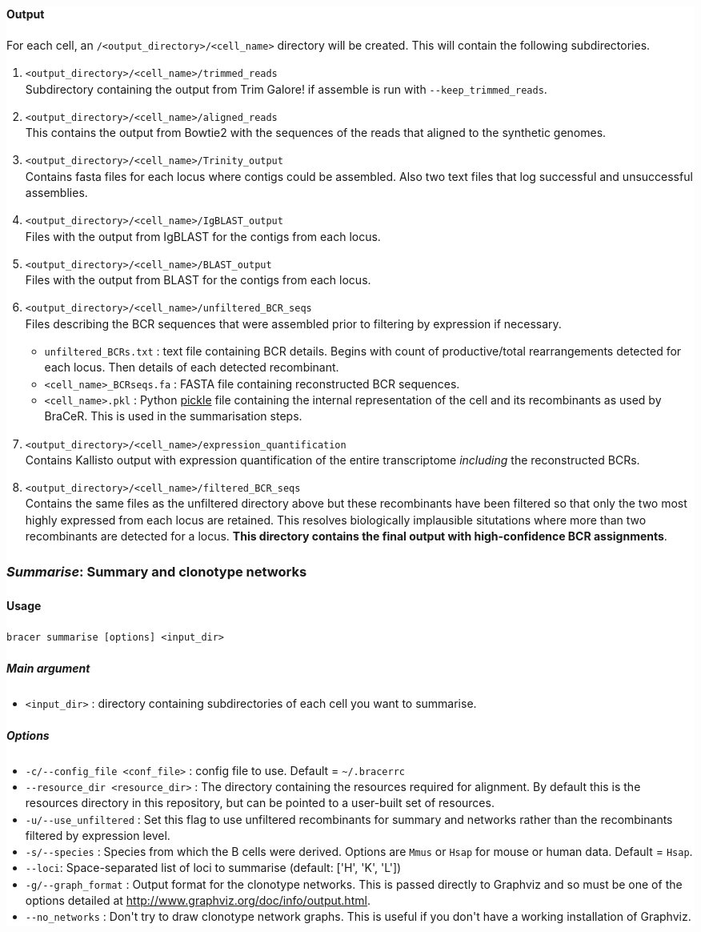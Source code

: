 
#### Output 

For each cell, an `/<output_directory>/<cell_name>` directory will be created. This will contain the following subdirectories.

1. `<output_directory>/<cell_name>/trimmed_reads`  
    Subdirectory containing the output from Trim Galore! if assemble is run with `--keep_trimmed_reads`.

2. `<output_directory>/<cell_name>/aligned_reads`  
    This contains the output from Bowtie2 with the sequences of the reads that aligned to the synthetic genomes.

3. `<output_directory>/<cell_name>/Trinity_output`  
    Contains fasta files for each locus where contigs could be assembled. Also two text files that log successful and unsuccessful assemblies.

4. `<output_directory>/<cell_name>/IgBLAST_output`  
    Files with the output from IgBLAST for the contigs from each locus. 

5. `<output_directory>/<cell_name>/BLAST_output`  
    Files with the output from BLAST for the contigs from each locus.

6. `<output_directory>/<cell_name>/unfiltered_BCR_seqs`  
    Files describing the BCR sequences that were assembled prior to filtering by expression if necessary.
    - `unfiltered_BCRs.txt` : text file containing BCR details. Begins with count of productive/total rearrangements detected for each locus. Then details of each detected recombinant.
    - `<cell_name>_BCRseqs.fa` : FASTA file containing reconstructed BCR sequences.
    - `<cell_name>.pkl` : Python [pickle](https://docs.python.org/2/library/pickle.html) file containing the internal representation of the cell and its recombinants as used by BraCeR. This is used in the summarisation steps.

7. `<output_directory>/<cell_name>/expression_quantification`  
    Contains Kallisto output with expression quantification of the entire transcriptome *including* the reconstructed BCRs.

8. `<output_directory>/<cell_name>/filtered_BCR_seqs`  
    Contains the same files as the unfiltered directory above but these recombinants have been filtered so that only the two most highly expressed from each locus are retained. This resolves biologically implausible situtations where more than two recombinants are detected for a locus. **This directory contains the final output with high-confidence BCR assignments**.


### *Summarise*: Summary and clonotype networks 

#### Usage 
    bracer summarise [options] <input_dir>

##### Main argument 
* `<input_dir>` : directory containing subdirectories of each cell you want to summarise. 

##### Options 
* `-c/--config_file <conf_file>` : config file to use. Default = `~/.bracerrc`
* `--resource_dir <resource_dir>` : The directory containing the resources required for alignment. By default this is the  resources  directory in this repository, but can be pointed to a user-built set of resources.
* `-u/--use_unfiltered` : Set this flag to use unfiltered recombinants for summary and networks rather than the recombinants filtered by expression level.   
* `-s/--species` <species> : Species from which the B cells were derived. Options are `Mmus` or `Hsap` for mouse or human data. Default = `Hsap`.
* `--loci`: Space-separated list of loci to summarise (default: ['H', 'K', 'L'])
* `-g/--graph_format` : Output format for the clonotype networks. This is passed directly to Graphviz and so must be one of the options detailed at http://www.graphviz.org/doc/info/output.html.  
* `--no_networks` : Don't try to draw clonotype network graphs. This is useful if you don't have a working installation of Graphviz.